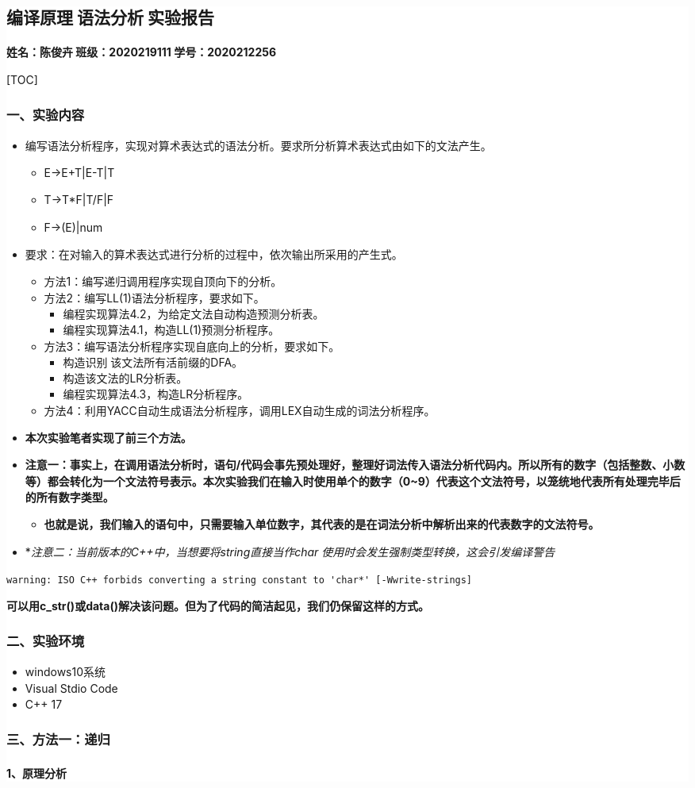 ## 编译原理 语法分析 实验报告

**姓名：陈俊卉       班级：2020219111       学号：2020212256**

[TOC]



### 一、实验内容

- 编写语法分析程序，实现对算术表达式的语法分析。要求所分析算术表达式由如下的文法产生。

  - E→E+T|E-T|T

  - T→T*F|T/F|F

  - F→(E)|num

- 要求：在对输入的算术表达式进行分析的过程中，依次输出所采用的产生式。

  - 方法1：编写递归调用程序实现自顶向下的分析。
  - 方法2：编写LL(1)语法分析程序，要求如下。
    - 编程实现算法4.2，为给定文法自动构造预测分析表。
    - 编程实现算法4.1，构造LL(1)预测分析程序。
  - 方法3：编写语法分析程序实现自底向上的分析，要求如下。
    - 构造识别 该文法所有活前缀的DFA。
    - 构造该文法的LR分析表。
    - 编程实现算法4.3，构造LR分析程序。
  - 方法4：利用YACC自动生成语法分析程序，调用LEX自动生成的词法分析程序。



- **本次实验笔者实现了前三个方法。**
- **注意一：事实上，在调用语法分析时，语句/代码会事先预处理好，整理好词法传入语法分析代码内。所以所有的数字（包括整数、小数等）都会转化为一个文法符号表示。本次实验我们在输入时使用单个的数字（0~9）代表这个文法符号，以笼统地代表所有处理完毕后的所有数字类型。**
  - **也就是说，我们输入的语句中，只需要输入单位数字，其代表的是在词法分析中解析出来的代表数字的文法符号。**
- **注意二：当前版本的C++中，当想要将string直接当作char *使用时会发生强制类型转换，这会引发编译警告**

```
warning: ISO C++ forbids converting a string constant to 'char*' [-Wwrite-strings]
```

​		**可以用c_str()或data()解决该问题。但为了代码的简洁起见，我们仍保留这样的方式。**







### 二、实验环境

- windows10系统
- Visual Stdio Code
- C++ 17



### 三、方法一：递归

#### 1、原理分析
